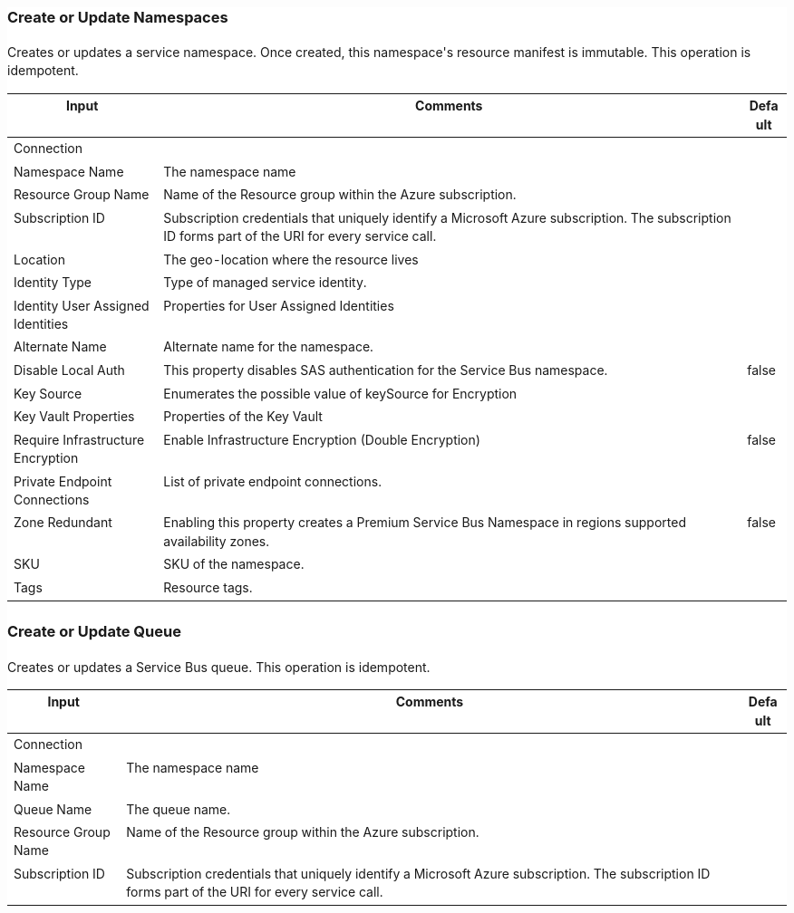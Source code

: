 ### Create or Update Namespaces

Creates or updates a service namespace. Once created, this namespace's resource manifest is immutable. This operation is idempotent.

| Input                             | Comments                                                                                                                                          | Default |
| --------------------------------- | ------------------------------------------------------------------------------------------------------------------------------------------------- | ------- |
| Connection                        |                                                                                                                                                   |         |
| Namespace Name                    | The namespace name                                                                                                                                |         |
| Resource Group Name               | Name of the Resource group within the Azure subscription.                                                                                         |         |
| Subscription ID                   | Subscription credentials that uniquely identify a Microsoft Azure subscription. The subscription ID forms part of the URI for every service call. |         |
| Location                          | The geo-location where the resource lives                                                                                                         |         |
| Identity Type                     | Type of managed service identity.                                                                                                                 |         |
| Identity User Assigned Identities | Properties for User Assigned Identities                                                                                                           |         |
| Alternate Name                    | Alternate name for the namespace.                                                                                                                 |         |
| Disable Local Auth                | This property disables SAS authentication for the Service Bus namespace.                                                                          | false   |
| Key Source                        | Enumerates the possible value of keySource for Encryption                                                                                         |         |
| Key Vault Properties              | Properties of the Key Vault                                                                                                                       |         |
| Require Infrastructure Encryption | Enable Infrastructure Encryption (Double Encryption)                                                                                              | false   |
| Private Endpoint Connections      | List of private endpoint connections.                                                                                                             |         |
| Zone Redundant                    | Enabling this property creates a Premium Service Bus Namespace in regions supported availability zones.                                           | false   |
| SKU                               | SKU of the namespace.                                                                                                                             |         |
| Tags                              | Resource tags.                                                                                                                                    |         |

### Create or Update Queue

Creates or updates a Service Bus queue. This operation is idempotent.

| Input                                   | Comments                                                                                                                                                                                                                                     | Default |
| --------------------------------------- | -------------------------------------------------------------------------------------------------------------------------------------------------------------------------------------------------------------------------------------------- | ------- |
| Connection                              |                                                                                                                                                                                                                                              |         |
| Namespace Name                          | The namespace name                                                                                                                                                                                                                           |         |
| Queue Name                              | The queue name.                                                                                                                                                                                                                              |         |
| Resource Group Name                     | Name of the Resource group within the Azure subscription.                                                                                                                                                                                    |         |
| Subscription ID                         | Subscription credentials that uniquely identify a Microsoft Azure subscription. The subscription ID forms part of the URI for every service call.                                                                                            |         |